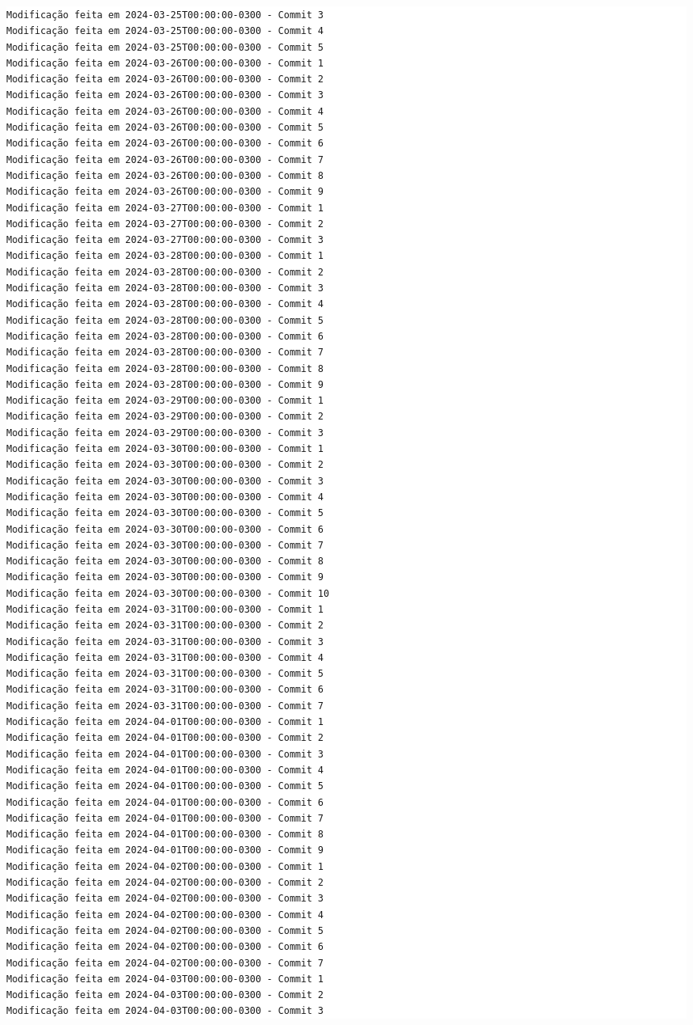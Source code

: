 ```
Modificação feita em 2024-03-25T00:00:00-0300 - Commit 3
Modificação feita em 2024-03-25T00:00:00-0300 - Commit 4
Modificação feita em 2024-03-25T00:00:00-0300 - Commit 5
Modificação feita em 2024-03-26T00:00:00-0300 - Commit 1
Modificação feita em 2024-03-26T00:00:00-0300 - Commit 2
Modificação feita em 2024-03-26T00:00:00-0300 - Commit 3
Modificação feita em 2024-03-26T00:00:00-0300 - Commit 4
Modificação feita em 2024-03-26T00:00:00-0300 - Commit 5
Modificação feita em 2024-03-26T00:00:00-0300 - Commit 6
Modificação feita em 2024-03-26T00:00:00-0300 - Commit 7
Modificação feita em 2024-03-26T00:00:00-0300 - Commit 8
Modificação feita em 2024-03-26T00:00:00-0300 - Commit 9
Modificação feita em 2024-03-27T00:00:00-0300 - Commit 1
Modificação feita em 2024-03-27T00:00:00-0300 - Commit 2
Modificação feita em 2024-03-27T00:00:00-0300 - Commit 3
Modificação feita em 2024-03-28T00:00:00-0300 - Commit 1
Modificação feita em 2024-03-28T00:00:00-0300 - Commit 2
Modificação feita em 2024-03-28T00:00:00-0300 - Commit 3
Modificação feita em 2024-03-28T00:00:00-0300 - Commit 4
Modificação feita em 2024-03-28T00:00:00-0300 - Commit 5
Modificação feita em 2024-03-28T00:00:00-0300 - Commit 6
Modificação feita em 2024-03-28T00:00:00-0300 - Commit 7
Modificação feita em 2024-03-28T00:00:00-0300 - Commit 8
Modificação feita em 2024-03-28T00:00:00-0300 - Commit 9
Modificação feita em 2024-03-29T00:00:00-0300 - Commit 1
Modificação feita em 2024-03-29T00:00:00-0300 - Commit 2
Modificação feita em 2024-03-29T00:00:00-0300 - Commit 3
Modificação feita em 2024-03-30T00:00:00-0300 - Commit 1
Modificação feita em 2024-03-30T00:00:00-0300 - Commit 2
Modificação feita em 2024-03-30T00:00:00-0300 - Commit 3
Modificação feita em 2024-03-30T00:00:00-0300 - Commit 4
Modificação feita em 2024-03-30T00:00:00-0300 - Commit 5
Modificação feita em 2024-03-30T00:00:00-0300 - Commit 6
Modificação feita em 2024-03-30T00:00:00-0300 - Commit 7
Modificação feita em 2024-03-30T00:00:00-0300 - Commit 8
Modificação feita em 2024-03-30T00:00:00-0300 - Commit 9
Modificação feita em 2024-03-30T00:00:00-0300 - Commit 10
Modificação feita em 2024-03-31T00:00:00-0300 - Commit 1
Modificação feita em 2024-03-31T00:00:00-0300 - Commit 2
Modificação feita em 2024-03-31T00:00:00-0300 - Commit 3
Modificação feita em 2024-03-31T00:00:00-0300 - Commit 4
Modificação feita em 2024-03-31T00:00:00-0300 - Commit 5
Modificação feita em 2024-03-31T00:00:00-0300 - Commit 6
Modificação feita em 2024-03-31T00:00:00-0300 - Commit 7
Modificação feita em 2024-04-01T00:00:00-0300 - Commit 1
Modificação feita em 2024-04-01T00:00:00-0300 - Commit 2
Modificação feita em 2024-04-01T00:00:00-0300 - Commit 3
Modificação feita em 2024-04-01T00:00:00-0300 - Commit 4
Modificação feita em 2024-04-01T00:00:00-0300 - Commit 5
Modificação feita em 2024-04-01T00:00:00-0300 - Commit 6
Modificação feita em 2024-04-01T00:00:00-0300 - Commit 7
Modificação feita em 2024-04-01T00:00:00-0300 - Commit 8
Modificação feita em 2024-04-01T00:00:00-0300 - Commit 9
Modificação feita em 2024-04-02T00:00:00-0300 - Commit 1
Modificação feita em 2024-04-02T00:00:00-0300 - Commit 2
Modificação feita em 2024-04-02T00:00:00-0300 - Commit 3
Modificação feita em 2024-04-02T00:00:00-0300 - Commit 4
Modificação feita em 2024-04-02T00:00:00-0300 - Commit 5
Modificação feita em 2024-04-02T00:00:00-0300 - Commit 6
Modificação feita em 2024-04-02T00:00:00-0300 - Commit 7
Modificação feita em 2024-04-03T00:00:00-0300 - Commit 1
Modificação feita em 2024-04-03T00:00:00-0300 - Commit 2
Modificação feita em 2024-04-03T00:00:00-0300 - Commit 3
```